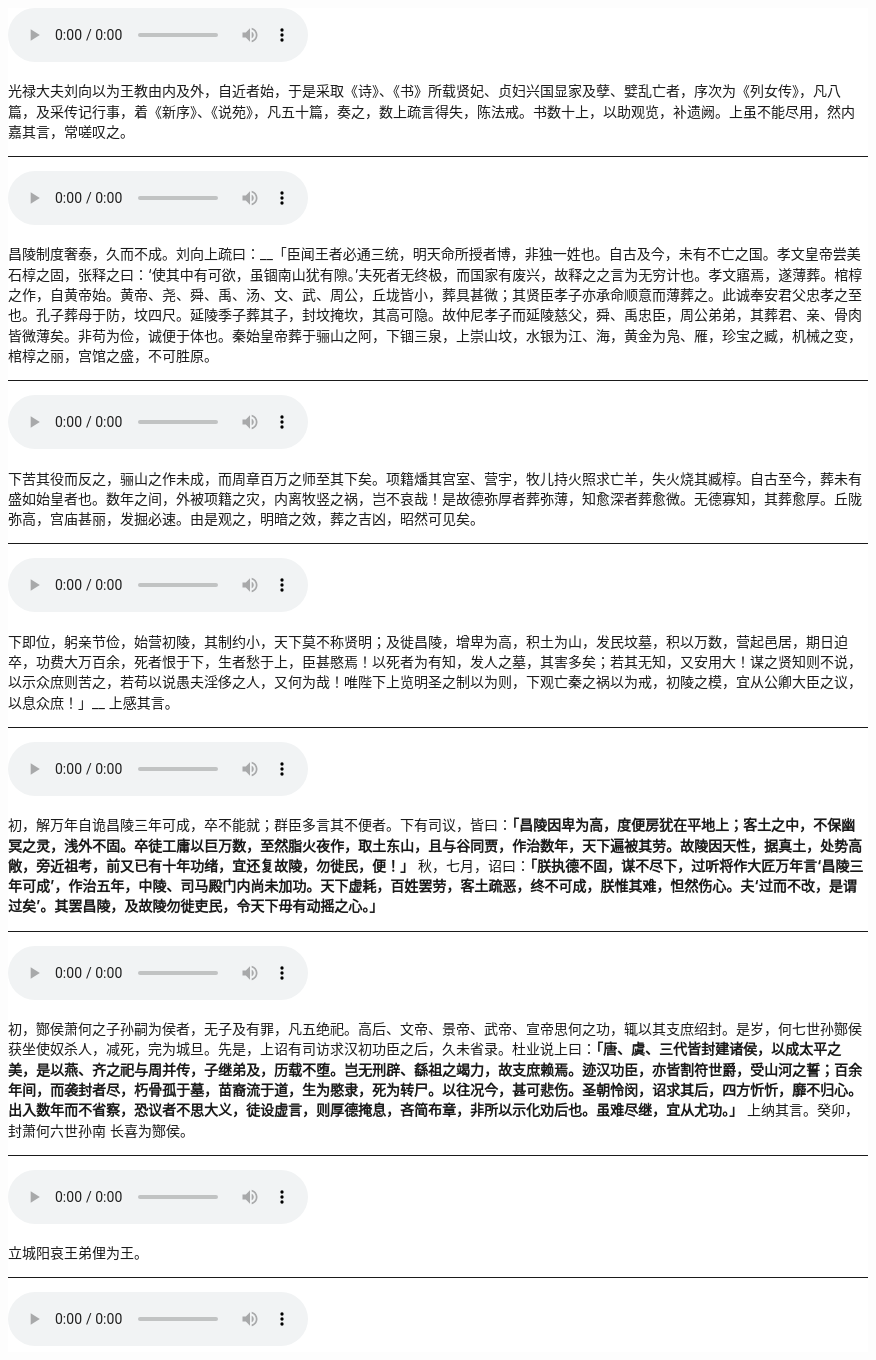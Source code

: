 ![](assets/audios/031/53.mp3)

光禄大夫刘向以为王教由内及外，自近者始，于是采取《诗》、《书》所载贤妃、贞妇兴国显家及孽、嬖乱亡者，序次为《列女传》，凡八篇，及采传记行事，着《新序》、《说苑》，凡五十篇，奏之，数上疏言得失，陈法戒。书数十上，以助观览，补遗阙。上虽不能尽用，然内嘉其言，常嗟叹之。

---

![](assets/audios/031/54.mp3)

昌陵制度奢泰，久而不成。刘向上疏曰：__「臣闻王者必通三统，明天命所授者博，非独一姓也。自古及今，未有不亡之国。孝文皇帝尝美石椁之固，张释之曰：‘使其中有可欲，虽锢南山犹有隙。’夫死者无终极，而国家有废兴，故释之之言为无穷计也。孝文寤焉，遂薄葬。棺椁之作，自黄帝始。黄帝、尧、舜、禹、汤、文、武、周公，丘垅皆小，葬具甚微；其贤臣孝子亦承命顺意而薄葬之。此诚奉安君父忠孝之至也。孔子葬母于防，坟四尺。延陵季子葬其子，封坟掩坎，其高可隐。故仲尼孝子而延陵慈父，舜、禹忠臣，周公弟弟，其葬君、亲、骨肉皆微薄矣。非苟为俭，诚便于体也。秦始皇帝葬于骊山之阿，下锢三泉，上崇山坟，水银为江、海，黄金为凫、雁，珍宝之臧，机械之变，棺椁之丽，宫馆之盛，不可胜原。

---

![](assets/audios/031/55.mp3)

下苦其役而反之，骊山之作未成，而周章百万之师至其下矣。项籍燔其宫室、营宇，牧儿持火照求亡羊，失火烧其臧椁。自古至今，葬未有盛如始皇者也。数年之间，外被项籍之灾，内离牧竖之祸，岂不哀哉！是故德弥厚者葬弥薄，知愈深者葬愈微。无德寡知，其葬愈厚。丘陇弥高，宫庙甚丽，发掘必速。由是观之，明暗之效，葬之吉凶，昭然可见矣。

---

![](assets/audios/031/56.mp3)

下即位，躬亲节俭，始营初陵，其制约小，天下莫不称贤明；及徙昌陵，增卑为高，积土为山，发民坟墓，积以万数，营起邑居，期日迫卒，功费大万百余，死者恨于下，生者愁于上，臣甚愍焉！以死者为有知，发人之墓，其害多矣；若其无知，又安用大！谋之贤知则不说，以示众庶则苦之，若苟以说愚夫淫侈之人，又何为哉！唯陛下上览明圣之制以为则，下观亡秦之祸以为戒，初陵之模，宜从公卿大臣之议，以息众庶！」__ 上感其言。

---

![](assets/audios/031/57.mp3)

初，解万年自诡昌陵三年可成，卒不能就；群臣多言其不便者。下有司议，皆曰：__「昌陵因卑为高，度便房犹在平地上；客土之中，不保幽冥之灵，浅外不固。卒徒工庸以巨万数，至然脂火夜作，取土东山，且与谷同贾，作治数年，天下遍被其劳。故陵因天性，据真土，处势高敞，旁近祖考，前又已有十年功绪，宜还复故陵，勿徙民，便！」__ 秋，七月，诏曰：__「朕执德不固，谋不尽下，过听将作大匠万年言‘昌陵三年可成’，作治五年，中陵、司马殿门内尚未加功。天下虚耗，百姓罢劳，客土疏恶，终不可成，朕惟其难，怛然伤心。夫‘过而不改，是谓过矣’。其罢昌陵，及故陵勿徙吏民，令天下毋有动摇之心。」__ 

---

![](assets/audios/031/58.mp3)

初，酂侯萧何之子孙嗣为侯者，无子及有罪，凡五绝祀。高后、文帝、景帝、武帝、宣帝思何之功，辄以其支庶绍封。是岁，何七世孙酂侯获坐使奴杀人，减死，完为城旦。先是，上诏有司访求汉初功臣之后，久未省录。杜业说上曰：__「唐、虞、三代皆封建诸侯，以成太平之美，是以燕、齐之祀与周并传，子继弟及，历载不堕。岂无刑辟、繇祖之竭力，故支庶赖焉。迹汉功臣，亦皆割符世爵，受山河之誓；百余年间，而袭封者尽，朽骨孤于墓，苗裔流于道，生为愍隶，死为转尸。以往况今，甚可悲伤。圣朝怜闵，诏求其后，四方忻忻，靡不归心。出入数年而不省察，恐议者不思大义，徒设虚言，则厚德掩息，吝简布章，非所以示化劝后也。虽难尽继，宜从尤功。」__ 上纳其言。癸卯，封萧何六世孙南 长喜为酂侯。

---

![](assets/audios/031/59.mp3)

立城阳哀王弟俚为王。

---

![](assets/audios/031/60.mp3)
